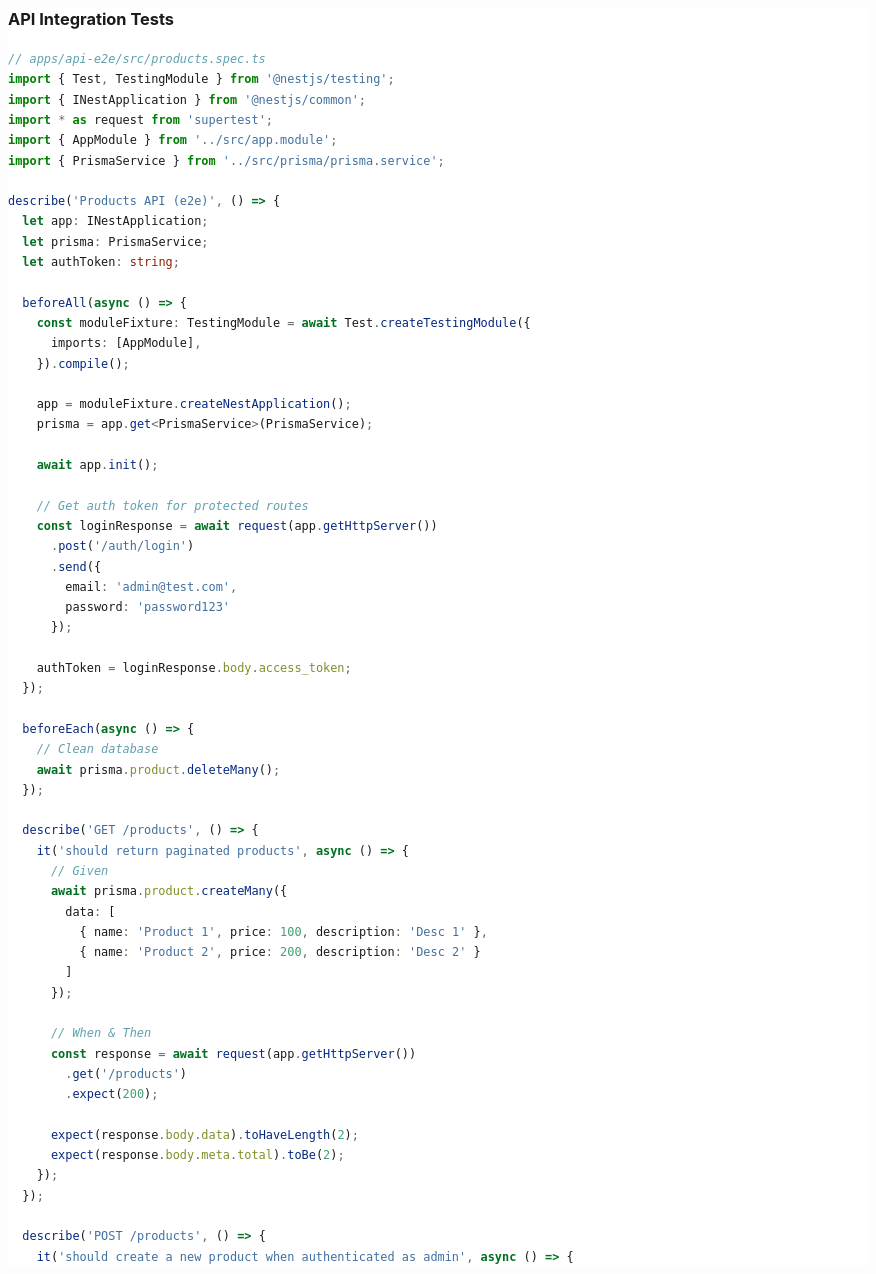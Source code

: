 ### API Integration Tests

```typescript
// apps/api-e2e/src/products.spec.ts
import { Test, TestingModule } from '@nestjs/testing';
import { INestApplication } from '@nestjs/common';
import * as request from 'supertest';
import { AppModule } from '../src/app.module';
import { PrismaService } from '../src/prisma/prisma.service';

describe('Products API (e2e)', () => {
  let app: INestApplication;
  let prisma: PrismaService;
  let authToken: string;

  beforeAll(async () => {
    const moduleFixture: TestingModule = await Test.createTestingModule({
      imports: [AppModule],
    }).compile();

    app = moduleFixture.createNestApplication();
    prisma = app.get<PrismaService>(PrismaService);

    await app.init();

    // Get auth token for protected routes
    const loginResponse = await request(app.getHttpServer())
      .post('/auth/login')
      .send({
        email: 'admin@test.com',
        password: 'password123'
      });

    authToken = loginResponse.body.access_token;
  });

  beforeEach(async () => {
    // Clean database
    await prisma.product.deleteMany();
  });

  describe('GET /products', () => {
    it('should return paginated products', async () => {
      // Given
      await prisma.product.createMany({
        data: [
          { name: 'Product 1', price: 100, description: 'Desc 1' },
          { name: 'Product 2', price: 200, description: 'Desc 2' }
        ]
      });

      // When & Then
      const response = await request(app.getHttpServer())
        .get('/products')
        .expect(200);

      expect(response.body.data).toHaveLength(2);
      expect(response.body.meta.total).toBe(2);
    });
  });

  describe('POST /products', () => {
    it('should create a new product when authenticated as admin', async () => {
```